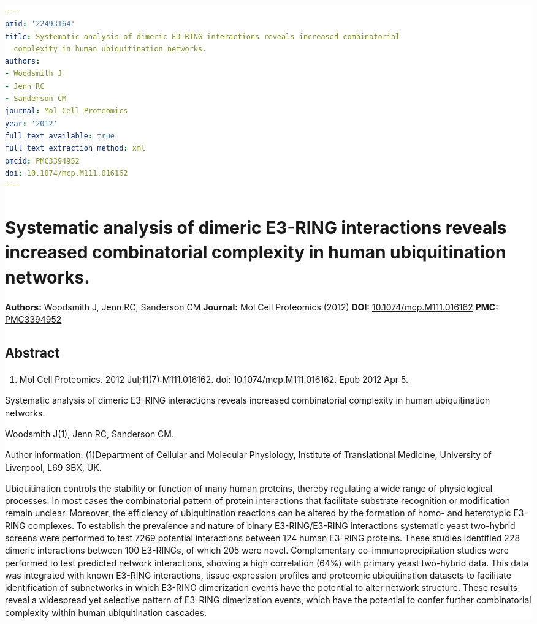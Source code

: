 ```yaml
---
pmid: '22493164'
title: Systematic analysis of dimeric E3-RING interactions reveals increased combinatorial
  complexity in human ubiquitination networks.
authors:
- Woodsmith J
- Jenn RC
- Sanderson CM
journal: Mol Cell Proteomics
year: '2012'
full_text_available: true
full_text_extraction_method: xml
pmcid: PMC3394952
doi: 10.1074/mcp.M111.016162
---
```


# Systematic analysis of dimeric E3-RING interactions reveals increased combinatorial complexity in human ubiquitination networks.
**Authors:** Woodsmith J, Jenn RC, Sanderson CM
**Journal:** Mol Cell Proteomics (2012)
**DOI:** [10.1074/mcp.M111.016162](https://doi.org/10.1074/mcp.M111.016162)
**PMC:** [PMC3394952](https://www.ncbi.nlm.nih.gov/pmc/articles/PMC3394952/)

## Abstract

1. Mol Cell Proteomics. 2012 Jul;11(7):M111.016162. doi: 10.1074/mcp.M111.016162.
 Epub 2012 Apr 5.

Systematic analysis of dimeric E3-RING interactions reveals increased 
combinatorial complexity in human ubiquitination networks.

Woodsmith J(1), Jenn RC, Sanderson CM.

Author information:
(1)Department of Cellular and Molecular Physiology, Institute of Translational 
Medicine, University of Liverpool, L69 3BX, UK.

Ubiquitination controls the stability or function of many human proteins, 
thereby regulating a wide range of physiological processes. In most cases the 
combinatorial pattern of protein interactions that facilitate substrate 
recognition or modification remain unclear. Moreover, the efficiency of 
ubiquitination reactions can be altered by the formation of homo- and 
heterotypic E3-RING complexes. To establish the prevalence and nature of binary 
E3-RING/E3-RING interactions systematic yeast two-hybrid screens were performed 
to test 7269 potential interactions between 124 human E3-RING proteins. These 
studies identified 228 dimeric interactions between 100 E3-RINGs, of which 205 
were novel. Complementary co-immunoprecipitation studies were performed to test 
predicted network interactions, showing a high correlation (64%) with primary 
yeast two-hybrid data. This data was integrated with known E3-RING interactions, 
tissue expression profiles and proteomic ubiquitination datasets to facilitate 
identification of subnetworks in which E3-RING dimerization events have the 
potential to alter network structure. These results reveal a widespread yet 
selective pattern of E3-RING dimerization events, which have the potential to 
confer further combinatorial complexity within human ubiquitination cascades.
